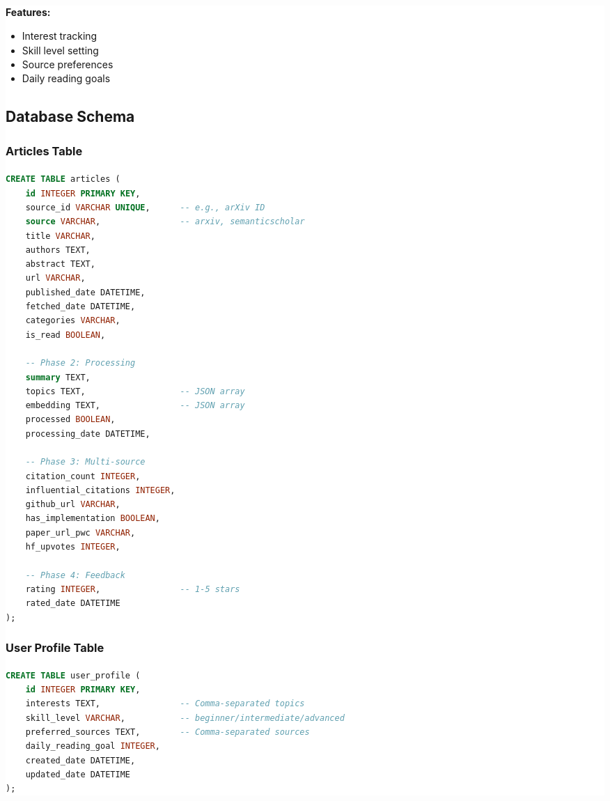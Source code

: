 **Features:**
- Interest tracking
- Skill level setting
- Source preferences
- Daily reading goals

## Database Schema

### Articles Table
```sql
CREATE TABLE articles (
    id INTEGER PRIMARY KEY,
    source_id VARCHAR UNIQUE,      -- e.g., arXiv ID
    source VARCHAR,                -- arxiv, semanticscholar
    title VARCHAR,
    authors TEXT,
    abstract TEXT,
    url VARCHAR,
    published_date DATETIME,
    fetched_date DATETIME,
    categories VARCHAR,
    is_read BOOLEAN,

    -- Phase 2: Processing
    summary TEXT,
    topics TEXT,                   -- JSON array
    embedding TEXT,                -- JSON array
    processed BOOLEAN,
    processing_date DATETIME,

    -- Phase 3: Multi-source
    citation_count INTEGER,
    influential_citations INTEGER,
    github_url VARCHAR,
    has_implementation BOOLEAN,
    paper_url_pwc VARCHAR,
    hf_upvotes INTEGER,

    -- Phase 4: Feedback
    rating INTEGER,                -- 1-5 stars
    rated_date DATETIME
);
```

### User Profile Table
```sql
CREATE TABLE user_profile (
    id INTEGER PRIMARY KEY,
    interests TEXT,                -- Comma-separated topics
    skill_level VARCHAR,           -- beginner/intermediate/advanced
    preferred_sources TEXT,        -- Comma-separated sources
    daily_reading_goal INTEGER,
    created_date DATETIME,
    updated_date DATETIME
);
```
